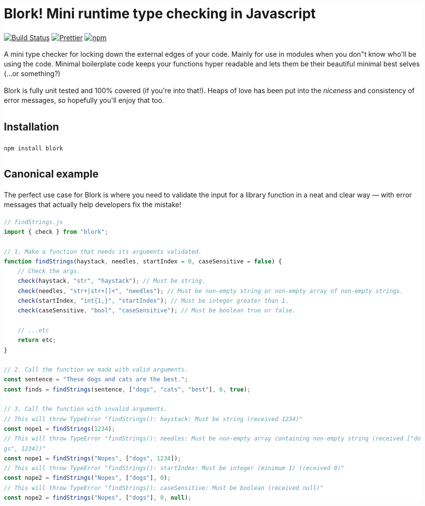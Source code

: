 # Blork! Mini runtime type checking in Javascript

[![Build Status](https://travis-ci.org/dhoulb/blork.svg?branch=master)](https://travis-ci.org/dhoulb/blork)
[![Prettier](https://img.shields.io/badge/code_style-prettier-ff69b4.svg)](https://github.com/prettier/prettier)
[![npm](https://img.shields.io/npm/dm/blork.svg)](https://www.npmjs.com/package/blork)

A mini type checker for locking down the external edges of your code. Mainly for use in modules when you don"t know who'll be using the code. Minimal boilerplate code keeps your functions hyper readable and lets them be their beautiful minimal best selves (...or something?)

Blork is fully unit tested and 100% covered (if you're into that!). Heaps of love has been put into the _niceness_ and consistency of error messages, so hopefully you'll enjoy that too.

## Installation

```sh
npm install blork
```

## Canonical example

The perfect use case for Blork is where you need to validate the input for a library function in a neat and clear way — with error messages that actually help developers fix the mistake!

```js
// findStrings.js
import { check } from "blork";

// 1. Make a function that needs its arguments validated.
function findStrings(haystack, needles, startIndex = 0, caseSensitive = false) {
	// Check the args.
	check(haystack, "str", "haystack"); // Must be string.
	check(needles, "str+|str+[]+", "needles"); // Must be non-empty string or non-empty array of non-empty strings.
	check(startIndex, "int{1,}", "startIndex"); // Must be integer greater than 1.
	check(caseSensitive, "bool", "caseSensitive"); // Must be boolean true or false.

	// ...etc
	return etc;
}

// 2. Call the function we made with valid arguments.
const sentence = "These dogs and cats are the best.";
const finds = findStrings(sentence, ["dogs", "cats", "best"], 6, true);

// 3. Call the function with invalid arguments.
// This will throw TypeError "findStrings(): haystack: Must be string (received 1234)"
const nope1 = findStrings(1234);
// This will throw TypeError "findStrings(): needles: Must be non-empty array containing non-empty string (received ["dogs", 1234])"
const nope1 = findStrings("Nopes", ["dogs", 1234]);
// This will throw TypeError "findStrings(): startIndex: Must be integer (minimum 1) (received 0)"
const nope2 = findStrings("Nopes", ["dogs"], 0); 
// This will throw TypeError "findStrings(): caseSensitive: Must be boolean (received null)"
const nope2 = findStrings("Nopes", ["dogs"], 0, null); 
```
